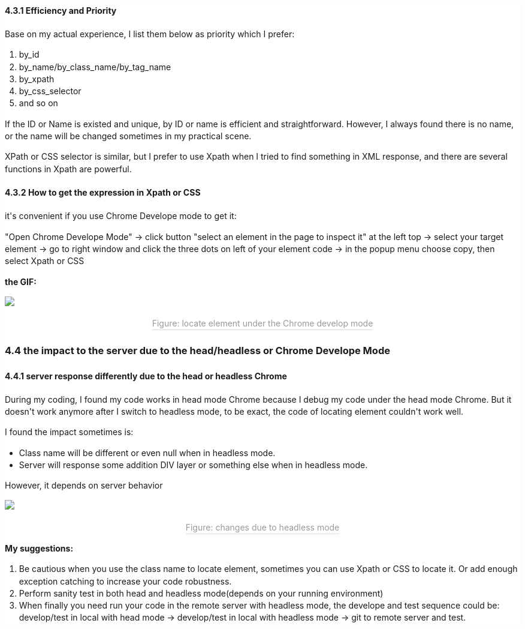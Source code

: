 #### 4.3.1 Efficiency and Priority

Base on my actual experience, I list them below as priority which I prefer:

1. by_id
1. by_name/by_class_name/by_tag_name
1. by_xpath
1. by_css_selector
1. and so on

If the ID or Name is existed and unique, by ID or name is efficient and straightforward. However, I always found there is no name, or the name will be changed sometimes in my practical scene.

XPath or CSS selector is similar, but I prefer to use Xpath when I tried to find something in XML response, and there are several functions in Xpath are powerful.

#### 4.3.2 How to get the expression in Xpath or CSS
it's convenient if you use Chrome Develope mode to get it:

"Open Chrome Develope Mode" -> click button "select an element in the page to inspect it" at the left top  -> select your target element -> go to right window and click the three dots on left of your element code -> in the popup menu choose copy, then select Xpath or CSS

**the GIF:**

![](https://cl.ly/d7dc4d364827/Screen%252520Recording%2525202019-07-27%252520at%25252011.47%252520%2525E4%2525B8%25258A%2525E5%25258D%252588.gif)
<center><div style="border-bottom: 1px solid #d9d9d9;display: inline-block;color: #999;">
Figure: locate element under the Chrome develop mode</div></center>

### 4.4 the impact to the server due to the head/headless or Chrome Develope Mode 

#### 4.4.1 server response differently due to the head or headless Chrome

During my coding, I found my code works in head mode Chrome because I debug my code under the head mode Chrome. But it doesn't work anymore after I switch to headless mode, to be exact, the code of locating element couldn't work well.

I found the impact sometimes is:

* Class name will be different or even null when in headless mode.
* Server will response some addition DIV layer or something else when in headless mode.

However, it depends on server behavior

![](https://cl.ly/9fdeed45e8a2/Image%2525202019-07-27%252520at%2525203.39.47%252520%2525E4%2525B8%25258B%2525E5%25258D%252588.png)
<center><div style="border-bottom: 1px solid #d9d9d9;display: inline-block;color: #999;">
Figure: changes due to headless mode</div></center>

**My suggestions:**

1. Be cautious when you use the class name to locate element, sometimes you can use Xpath or CSS to locate it. Or add enough exception catching to increase your code robustness.
1. Perform sanity test in both head and headless mode(depends on your running environment)
1. When finally you need run your code in the remote server with headless mode, the develope and test sequence could be: develop/test in local with head mode -> develop/test in local with headless mode -> git to remote server and test.
